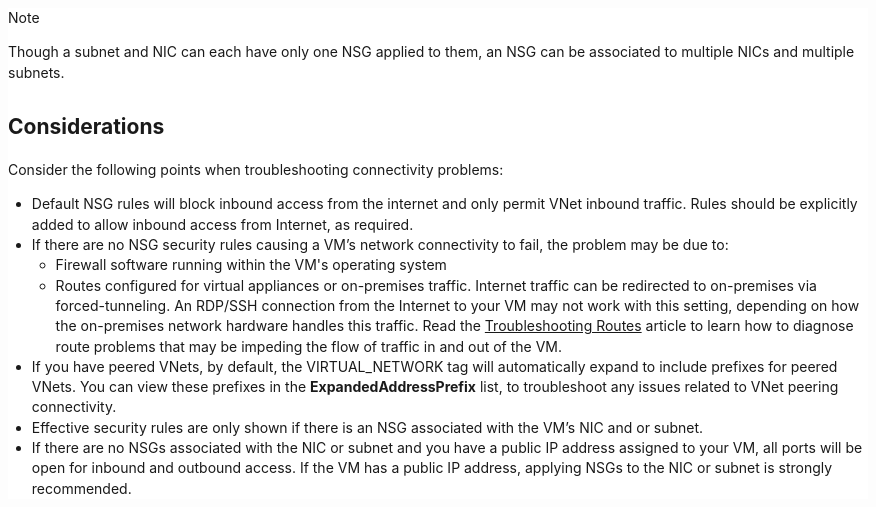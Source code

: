> [!NOTE]
> Though a subnet and NIC can each have only one NSG applied to them, an NSG can be associated to multiple NICs and multiple subnets.
> 
> 

## Considerations
Consider the following points when troubleshooting connectivity problems:

* Default NSG rules will block inbound access from the internet and only permit VNet inbound traffic. Rules should be explicitly added to allow inbound access from Internet, as required.
* If there are no NSG security rules causing a VM’s network connectivity to fail, the problem may be due to:
  * Firewall software running within the VM's operating system
  * Routes configured for virtual appliances or on-premises traffic. Internet traffic can be redirected to on-premises via forced-tunneling. An RDP/SSH connection from the Internet to your VM may not work with this setting, depending on how the on-premises network hardware handles this traffic. Read the [Troubleshooting Routes](virtual-network-routes-troubleshoot-powershell.md) article to learn how to diagnose route problems that may be impeding the flow of traffic in and out of the VM. 
* If you have peered VNets, by default, the VIRTUAL_NETWORK tag will automatically expand to include prefixes for peered VNets. You can view these prefixes in the **ExpandedAddressPrefix** list, to troubleshoot any issues related to VNet peering connectivity. 
* Effective security rules are only shown if there is an NSG associated with the VM’s NIC and or subnet. 
* If there are no NSGs associated with the NIC or subnet and you have a public IP address assigned to your VM, all ports will be open for inbound and outbound access. If the VM has a public IP address, applying NSGs to the NIC or subnet is strongly recommended.

